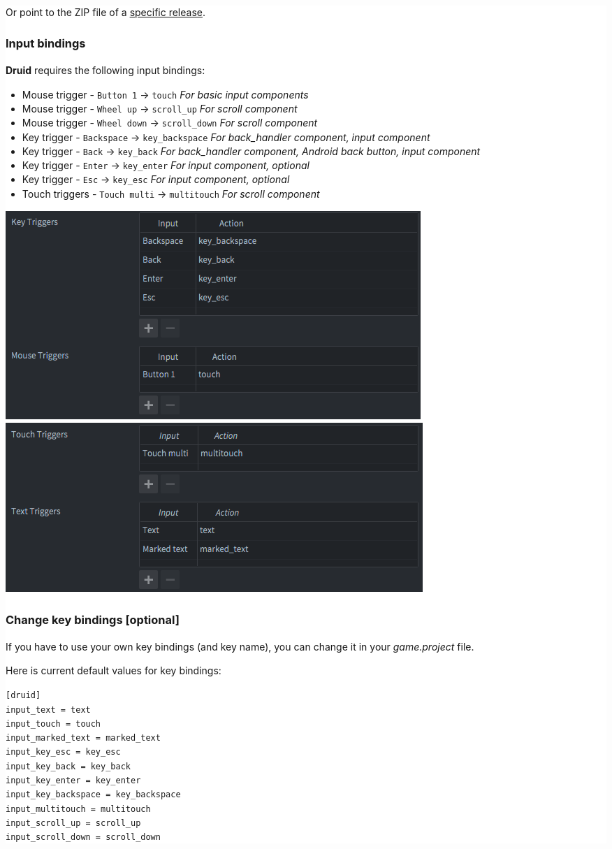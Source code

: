 Or point to the ZIP file of a [specific release](https://github.com/Insality/druid/releases).

### Input bindings

**Druid** requires the following input bindings:

- Mouse trigger - `Button 1` -> `touch` _For basic input components_
- Mouse trigger - `Wheel up` -> `scroll_up` _For scroll component_
- Mouse trigger - `Wheel down` -> `scroll_down` _For scroll component_
- Key trigger - `Backspace` -> `key_backspace`  _For back_handler component, input component_
- Key trigger - `Back` -> `key_back`  _For back_handler component, Android back button, input component_
- Key trigger - `Enter` -> `key_enter` _For input component, optional_
- Key trigger - `Esc` -> `key_esc` _For input component, optional_
- Touch triggers - `Touch multi` -> `multitouch` _For scroll component_

![](media/input_binding_2.png)
![](media/input_binding_1.png)


### Change key bindings [optional]
If you have to use your own key bindings (and key name), you can change it in your *game.project* file.

Here is current default values for key bindings:
```
[druid]
input_text = text
input_touch = touch
input_marked_text = marked_text
input_key_esc = key_esc
input_key_back = key_back
input_key_enter = key_enter
input_key_backspace = key_backspace
input_multitouch = multitouch
input_scroll_up = scroll_up
input_scroll_down = scroll_down
```

[^1]: Non basic components before use should be registered first to be included in build